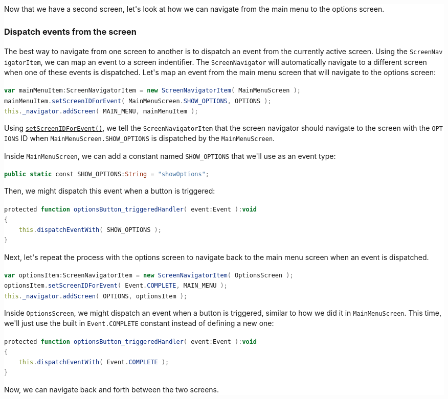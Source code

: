 Now that we have a second screen, let's look at how we can navigate from the main menu to the options screen.

### Dispatch events from the screen

The best way to navigate from one screen to another is to dispatch an event from the currently active screen. Using the `ScreenNavigatorItem`, we can map an event to a screen indentifier. The `ScreenNavigator` will automatically navigate to a different screen when one of these events is dispatched. Let's map an event from the main menu screen that will navigate to the options screen:

```actionscript
var mainMenuItem:ScreenNavigatorItem = new ScreenNavigatorItem( MainMenuScreen );
mainMenuItem.setScreenIDForEvent( MainMenuScreen.SHOW_OPTIONS, OPTIONS );
this._navigator.addScreen( MAIN_MENU, mainMenuItem );
```

Using [`setScreenIDForEvent()`](</api-reference/feathers/controls/ScreenNavigatorItem.html#setScreenIDForEvent()>), we tell the `ScreenNavigatorItem` that the screen navigator should navigate to the screen with the `OPTIONS` ID when `MainMenuScreen.SHOW_OPTIONS` is dispatched by the `MainMenuScreen`.

Inside `MainMenuScreen`, we can add a constant named `SHOW_OPTIONS` that we'll use as an event type:

```actionscript
public static const SHOW_OPTIONS:String = "showOptions";
```

Then, we might dispatch this event when a button is triggered:

```actionscript
protected function optionsButton_triggeredHandler( event:Event ):void
{
    this.dispatchEventWith( SHOW_OPTIONS );
}
```

Next, let's repeat the process with the options screen to navigate back to the main menu screen when an event is dispatched.

```actionscript
var optionsItem:ScreenNavigatorItem = new ScreenNavigatorItem( OptionsScreen );
optionsItem.setScreenIDForEvent( Event.COMPLETE, MAIN_MENU );
this._navigator.addScreen( OPTIONS, optionsItem );
```

Inside `OptionsScreen`, we might dispatch an event when a button is triggered, similar to how we did it in `MainMenuScreen`. This time, we'll just use the built in `Event.COMPLETE` constant instead of defining a new one:

```actionscript
protected function optionsButton_triggeredHandler( event:Event ):void
{
    this.dispatchEventWith( Event.COMPLETE );
}
```

Now, we can navigate back and forth between the two screens.
